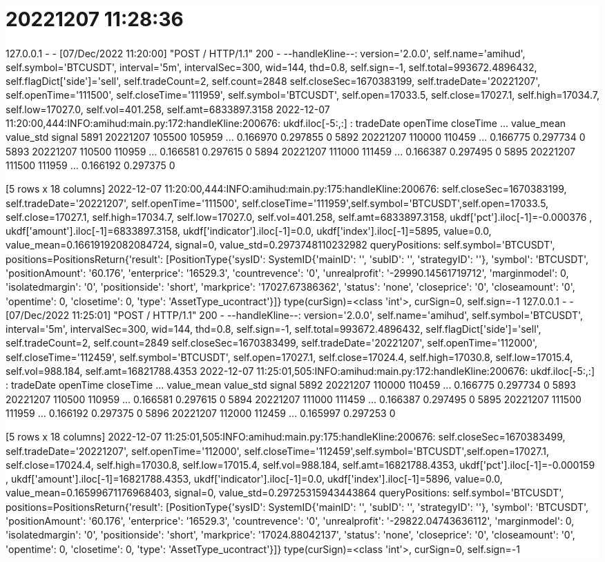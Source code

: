 # 20221207 11:28:36
127.0.0.1 - - [07/Dec/2022 11:20:00] "POST / HTTP/1.1" 200 -
--handleKline--:  version='2.0.0', self.name='amihud', self.symbol='BTCUSDT', interval='5m', intervalSec=300, wid=144, thd=0.8, self.sign=-1, self.total=993672.4896432, self.flagDict['side']='sell', self.tradeCount=2, self.count=2848
self.closeSec=1670383199, self.tradeDate='20221207', self.openTime='111500', self.closeTime='111959', self.symbol='BTCUSDT', self.open=17033.5, self.close=17027.1, self.high=17034.7, self.low=17027.0, self.vol=401.258, self.amt=6833897.3158 
2022-12-07 11:20:00,444:INFO:amihud:main.py:172:handleKline:200676: ukdf.iloc[-5:,:] :
     tradeDate openTime closeTime  ...  value_mean  value_std  signal
5891  20221207   105500    105959  ...    0.166970   0.297855       0
5892  20221207   110000    110459  ...    0.166775   0.297734       0
5893  20221207   110500    110959  ...    0.166581   0.297615       0
5894  20221207   111000    111459  ...    0.166387   0.297495       0
5895  20221207   111500    111959  ...    0.166192   0.297375       0

[5 rows x 18 columns]
2022-12-07 11:20:00,444:INFO:amihud:main.py:175:handleKline:200676: self.closeSec=1670383199, self.tradeDate='20221207', self.openTime='111500', self.closeTime='111959',self.symbol='BTCUSDT',self.open=17033.5, self.close=17027.1, self.high=17034.7, self.low=17027.0, self.vol=401.258, self.amt=6833897.3158, ukdf['pct'].iloc[-1]=-0.000376 , ukdf['amount'].iloc[-1]=6833897.3158, ukdf['indicator'].iloc[-1]=0.0, ukdf['index'].iloc[-1]=5895, value=0.0, value_mean=0.16619192082084724, signal=0, value_std=0.2973748110232982 
queryPositions: self.symbol='BTCUSDT', positions=PositionsReturn{'result': [PositionType{'sysID': SystemID{'mainID': '', 'subID': '', 'strategyID': ''}, 'symbol': 'BTCUSDT', 'positionAmount': '60.176', 'enterprice': '16529.3', 'countrevence': '0', 'unrealprofit': '-29990.14561719712', 'marginmodel': 0, 'isolatedmargin': '0', 'positionside': 'short', 'markprice': '17027.67386362', 'status': 'none', 'closeprice': '0', 'closeamount': '0', 'opentime': 0, 'closetime': 0, 'type': 'AssetType_ucontract'}]}
type(curSign)=<class 'int'>, curSign=0, self.sign=-1
127.0.0.1 - - [07/Dec/2022 11:25:01] "POST / HTTP/1.1" 200 -
--handleKline--:  version='2.0.0', self.name='amihud', self.symbol='BTCUSDT', interval='5m', intervalSec=300, wid=144, thd=0.8, self.sign=-1, self.total=993672.4896432, self.flagDict['side']='sell', self.tradeCount=2, self.count=2849
self.closeSec=1670383499, self.tradeDate='20221207', self.openTime='112000', self.closeTime='112459', self.symbol='BTCUSDT', self.open=17027.1, self.close=17024.4, self.high=17030.8, self.low=17015.4, self.vol=988.184, self.amt=16821788.4353 
2022-12-07 11:25:01,505:INFO:amihud:main.py:172:handleKline:200676: ukdf.iloc[-5:,:] :
     tradeDate openTime closeTime  ...  value_mean  value_std  signal
5892  20221207   110000    110459  ...    0.166775   0.297734       0
5893  20221207   110500    110959  ...    0.166581   0.297615       0
5894  20221207   111000    111459  ...    0.166387   0.297495       0
5895  20221207   111500    111959  ...    0.166192   0.297375       0
5896  20221207   112000    112459  ...    0.165997   0.297253       0

[5 rows x 18 columns]
2022-12-07 11:25:01,505:INFO:amihud:main.py:175:handleKline:200676: self.closeSec=1670383499, self.tradeDate='20221207', self.openTime='112000', self.closeTime='112459',self.symbol='BTCUSDT',self.open=17027.1, self.close=17024.4, self.high=17030.8, self.low=17015.4, self.vol=988.184, self.amt=16821788.4353, ukdf['pct'].iloc[-1]=-0.000159 , ukdf['amount'].iloc[-1]=16821788.4353, ukdf['indicator'].iloc[-1]=0.0, ukdf['index'].iloc[-1]=5896, value=0.0, value_mean=0.16599671176968403, signal=0, value_std=0.29725315943443864 
queryPositions: self.symbol='BTCUSDT', positions=PositionsReturn{'result': [PositionType{'sysID': SystemID{'mainID': '', 'subID': '', 'strategyID': ''}, 'symbol': 'BTCUSDT', 'positionAmount': '60.176', 'enterprice': '16529.3', 'countrevence': '0', 'unrealprofit': '-29822.04743636112', 'marginmodel': 0, 'isolatedmargin': '0', 'positionside': 'short', 'markprice': '17024.88042137', 'status': 'none', 'closeprice': '0', 'closeamount': '0', 'opentime': 0, 'closetime': 0, 'type': 'AssetType_ucontract'}]}
type(curSign)=<class 'int'>, curSign=0, self.sign=-1
